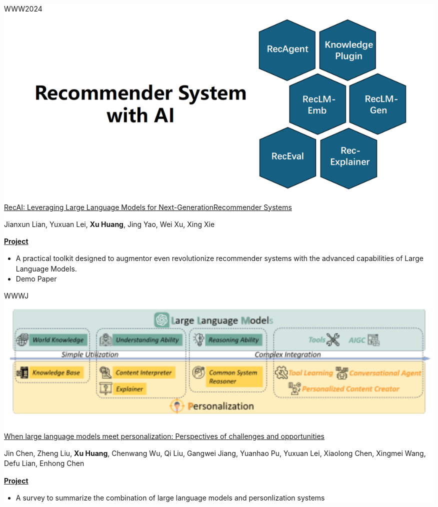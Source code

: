 <div class='paper-box'><div class='paper-box-image'><div><div class="badge">WWW2024</div><img src='images/recai.png' alt="sym" width="100%"></div></div>
<div class='paper-box-text' markdown="1">

[RecAI: Leveraging Large Language Models for Next-GenerationRecommender Systems](https://arxiv.org/abs/2403.06465)

Jianxun Lian, Yuxuan Lei, **Xu Huang**, Jing Yao, Wei Xu, Xing Xie

[**Project**](https://github.com/microsoft/RecAI) <strong><span class='show_paper_citations' data='fXFMb-gAAAAJ:YsMSGLbcyi4C'></span></strong>
- A practical toolkit designed to augmentor even revolutionize recommender systems with the advanced capabilities of Large Language Models.
- Demo Paper
</div>
</div>

<div class='paper-box'><div class='paper-box-image'><div><div class="badge">WWWJ</div><img src='images/llm4rec.png' alt="sym" width="100%"></div></div>
<div class='paper-box-text' markdown="1">

[When large language models meet personalization: Perspectives of challenges and opportunities](https://link.springer.com/article/10.1007/s11280-024-01276-1)

Jin Chen, Zheng Liu, **Xu Huang**, Chenwang Wu, Qi Liu, Gangwei Jiang, Yuanhao Pu, Yuxuan Lei, Xiaolong Chen, Xingmei Wang, Defu Lian, Enhong Chen

[**Project**](https://scholar.google.com/citations?view_op=view_citation&user=fXFMb-gAAAAJ&citation_for_view=fXFMb-gAAAAJ:UeHWp8X0CEIC) <strong><span class='show_paper_citations' data='fXFMb-gAAAAJ:UeHWp8X0CEIC'></span></strong>
- A survey to summarize the combination of large language models and personlization systems
</div>
</div>
